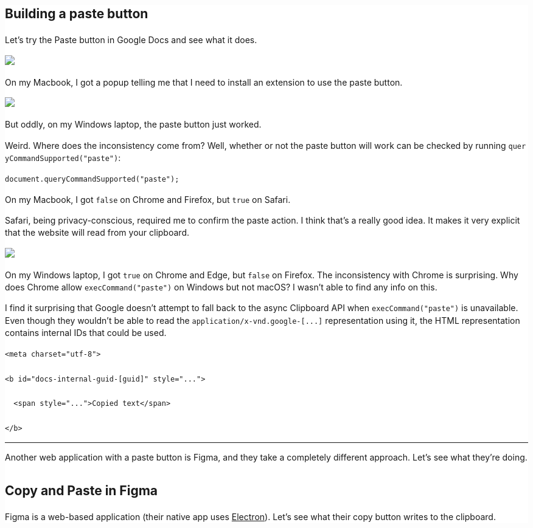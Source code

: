 ## Building a paste button

Let’s try the Paste button in Google Docs and see what it does.

![](https://alexharri.com/images/posts/clipboard/google-docs-paste-button.png)

On my Macbook, I got a popup telling me that I need to install an extension to use the paste button.

![](https://alexharri.com/images/posts/clipboard/google-docs-paste-popup.png)

But oddly, on my Windows laptop, the paste button just worked.

Weird. Where does the inconsistency come from? Well, whether or not the paste button will work can be checked by running `queryCommandSupported("paste")`:

```
document.queryCommandSupported("paste");
```

On my Macbook, I got `false` on Chrome and Firefox, but `true` on Safari.

Safari, being privacy-conscious, required me to confirm the paste action. I think that’s a really good idea. It makes it very explicit that the website will read from your clipboard.

![](https://alexharri.com/images/posts/clipboard/google-docs-paste-confirm.png)

On my Windows laptop, I got `true` on Chrome and Edge, but `false` on Firefox. The inconsistency with Chrome is surprising. Why does Chrome allow `execCommand("paste")` on Windows but not macOS? I wasn’t able to find any info on this.

I find it surprising that Google doesn’t attempt to fall back to the async Clipboard API when `execCommand("paste")` is unavailable. Even though they wouldn’t be able to read the `application/x-vnd.google-[...]` representation using it, the HTML representation contains internal IDs that could be used.

```
<meta charset="utf-8">

<b id="docs-internal-guid-[guid]" style="...">

  <span style="...">Copied text</span>

</b>
```

***

Another web application with a paste button is Figma, and they take a completely different approach. Let’s see what they’re doing.

## Copy and Paste in Figma

Figma is a web-based application (their native app uses [Electron](https://www.electronjs.org/)). Let’s see what their copy button writes to the clipboard.


  [textBlob.type]: textBlob,
  [htmlBlob.type]: htmlBlob,
  [`web ${jsonBlob.type}`]: jsonBlob,